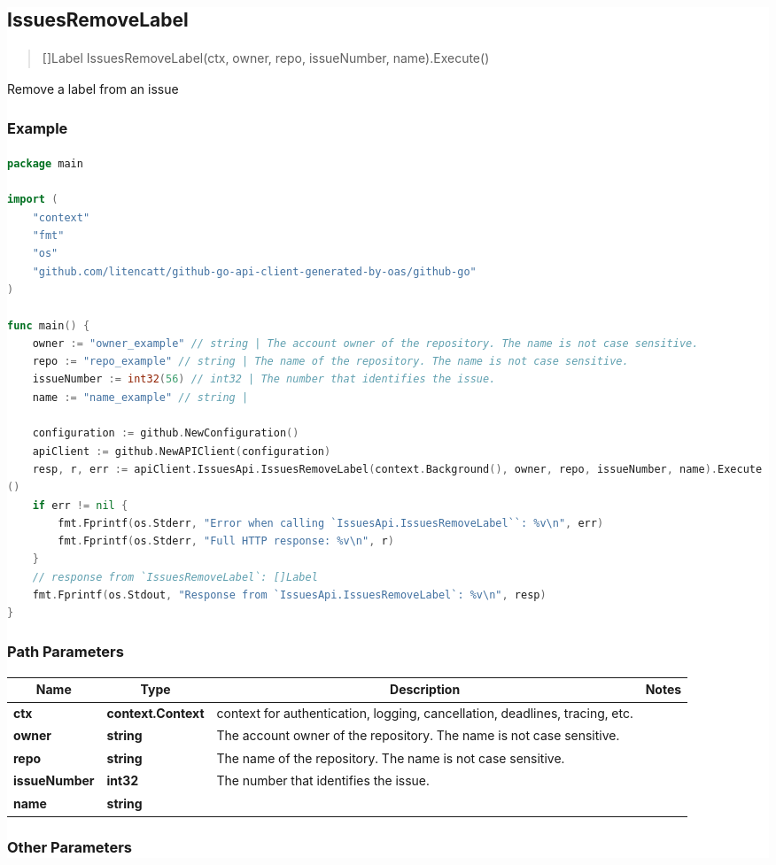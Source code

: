 
## IssuesRemoveLabel

> []Label IssuesRemoveLabel(ctx, owner, repo, issueNumber, name).Execute()

Remove a label from an issue



### Example

```go
package main

import (
    "context"
    "fmt"
    "os"
    "github.com/litencatt/github-go-api-client-generated-by-oas/github-go"
)

func main() {
    owner := "owner_example" // string | The account owner of the repository. The name is not case sensitive.
    repo := "repo_example" // string | The name of the repository. The name is not case sensitive.
    issueNumber := int32(56) // int32 | The number that identifies the issue.
    name := "name_example" // string | 

    configuration := github.NewConfiguration()
    apiClient := github.NewAPIClient(configuration)
    resp, r, err := apiClient.IssuesApi.IssuesRemoveLabel(context.Background(), owner, repo, issueNumber, name).Execute()
    if err != nil {
        fmt.Fprintf(os.Stderr, "Error when calling `IssuesApi.IssuesRemoveLabel``: %v\n", err)
        fmt.Fprintf(os.Stderr, "Full HTTP response: %v\n", r)
    }
    // response from `IssuesRemoveLabel`: []Label
    fmt.Fprintf(os.Stdout, "Response from `IssuesApi.IssuesRemoveLabel`: %v\n", resp)
}
```

### Path Parameters


Name | Type | Description  | Notes
------------- | ------------- | ------------- | -------------
**ctx** | **context.Context** | context for authentication, logging, cancellation, deadlines, tracing, etc.
**owner** | **string** | The account owner of the repository. The name is not case sensitive. | 
**repo** | **string** | The name of the repository. The name is not case sensitive. | 
**issueNumber** | **int32** | The number that identifies the issue. | 
**name** | **string** |  | 

### Other Parameters

